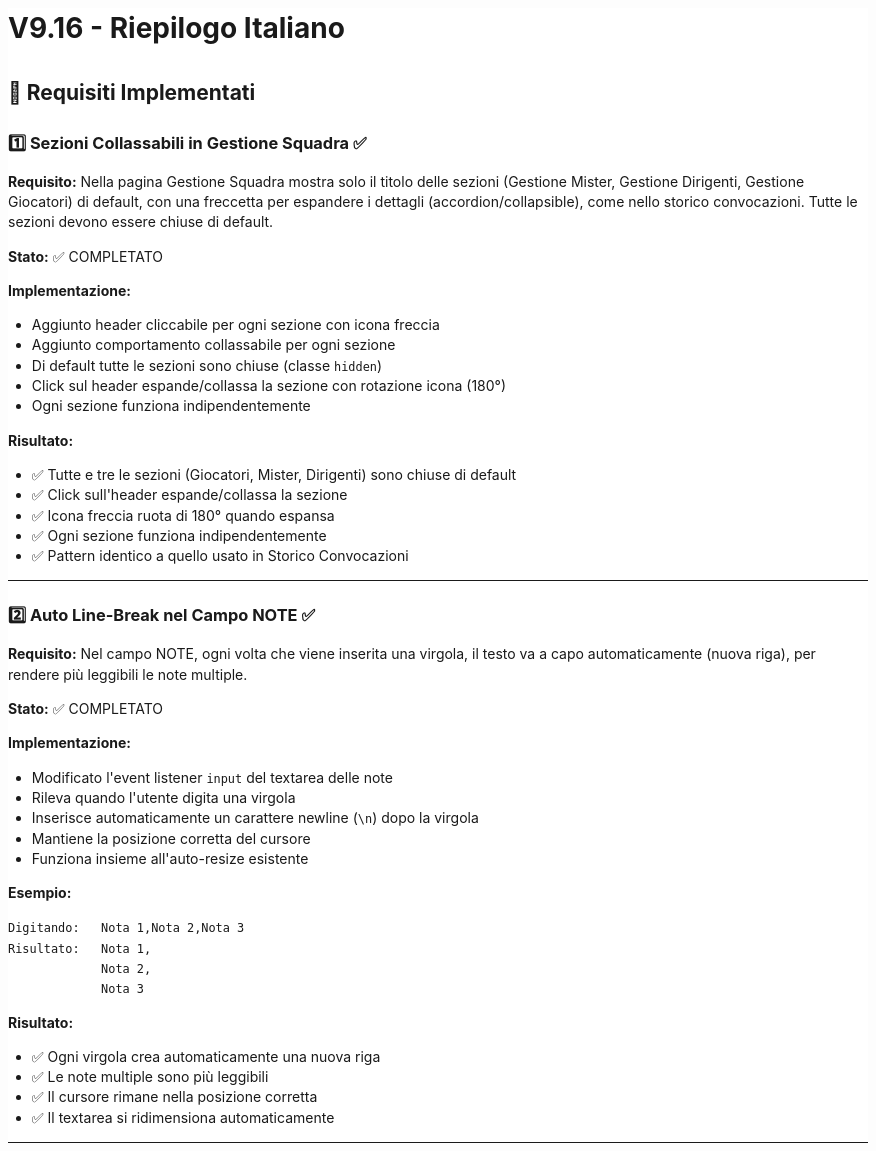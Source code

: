 # V9.16 - Riepilogo Italiano

## 🎯 Requisiti Implementati

### 1️⃣ Sezioni Collassabili in Gestione Squadra ✅

**Requisito:** Nella pagina Gestione Squadra mostra solo il titolo delle sezioni (Gestione Mister, Gestione Dirigenti, Gestione Giocatori) di default, con una freccetta per espandere i dettagli (accordion/collapsible), come nello storico convocazioni. Tutte le sezioni devono essere chiuse di default.

**Stato:** ✅ COMPLETATO

**Implementazione:**
- Aggiunto header cliccabile per ogni sezione con icona freccia
- Aggiunto comportamento collassabile per ogni sezione
- Di default tutte le sezioni sono chiuse (classe `hidden`)
- Click sul header espande/collassa la sezione con rotazione icona (180°)
- Ogni sezione funziona indipendentemente

**Risultato:**
- ✅ Tutte e tre le sezioni (Giocatori, Mister, Dirigenti) sono chiuse di default
- ✅ Click sull'header espande/collassa la sezione
- ✅ Icona freccia ruota di 180° quando espansa
- ✅ Ogni sezione funziona indipendentemente
- ✅ Pattern identico a quello usato in Storico Convocazioni

---

### 2️⃣ Auto Line-Break nel Campo NOTE ✅

**Requisito:** Nel campo NOTE, ogni volta che viene inserita una virgola, il testo va a capo automaticamente (nuova riga), per rendere più leggibili le note multiple.

**Stato:** ✅ COMPLETATO

**Implementazione:**
- Modificato l'event listener `input` del textarea delle note
- Rileva quando l'utente digita una virgola
- Inserisce automaticamente un carattere newline (`\n`) dopo la virgola
- Mantiene la posizione corretta del cursore
- Funziona insieme all'auto-resize esistente

**Esempio:**
```
Digitando:   Nota 1,Nota 2,Nota 3
Risultato:   Nota 1,
             Nota 2,
             Nota 3
```

**Risultato:**
- ✅ Ogni virgola crea automaticamente una nuova riga
- ✅ Le note multiple sono più leggibili
- ✅ Il cursore rimane nella posizione corretta
- ✅ Il textarea si ridimensiona automaticamente

---
